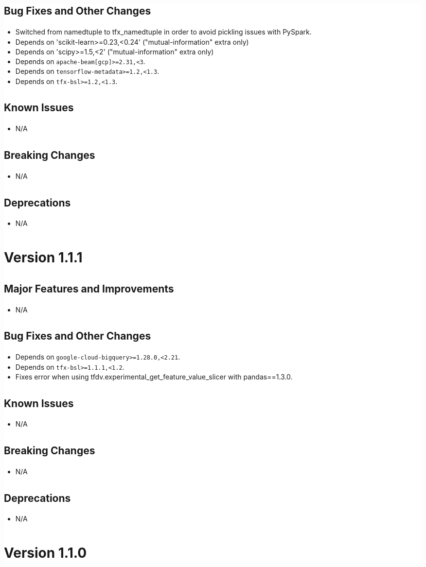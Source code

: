 ## Bug Fixes and Other Changes

*   Switched from namedtuple to tfx_namedtuple in order to avoid pickling issues
    with PySpark.
*   Depends on 'scikit-learn>=0.23,<0.24' ("mutual-information" extra only)
*   Depends on 'scipy>=1.5,<2' ("mutual-information" extra only)
*   Depends on `apache-beam[gcp]>=2.31,<3`.
*   Depends on `tensorflow-metadata>=1.2,<1.3`.
*   Depends on `tfx-bsl>=1.2,<1.3`.

## Known Issues

*   N/A

## Breaking Changes

*   N/A

## Deprecations

*   N/A

# Version 1.1.1

## Major Features and Improvements

*   N/A

## Bug Fixes and Other Changes

*   Depends on `google-cloud-bigquery>=1.28.0,<2.21`.
*   Depends on `tfx-bsl>=1.1.1,<1.2`.
*   Fixes error when using tfdv.experimental_get_feature_value_slicer with
    pandas==1.3.0.

## Known Issues

*   N/A

## Breaking Changes

*   N/A

## Deprecations

*   N/A

# Version 1.1.0
